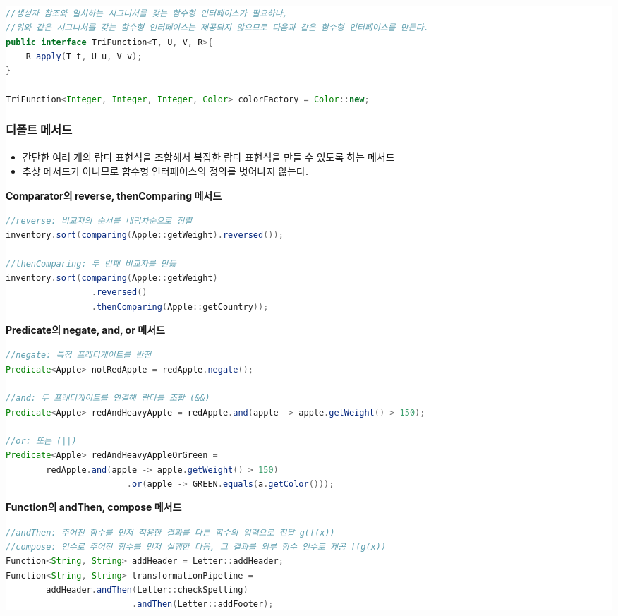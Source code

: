 ```java
//생성자 참조와 일치하는 시그니처를 갖는 함수형 인터페이스가 필요하나,
//위와 같은 시그니처를 갖는 함수형 인터페이스는 제공되지 않으므로 다음과 같은 함수형 인터페이스를 만든다.
public interface TriFunction<T, U, V, R>{
	R apply(T t, U u, V v);
}

TriFunction<Integer, Integer, Integer, Color> colorFactory = Color::new;
```

### 디폴트 메서드

- 간단한 여러 개의 람다 표현식을 조합해서 복잡한 람다 표현식을 만들 수 있도록 하는 메서드
- 추상 메서드가 아니므로 함수형 인터페이스의 정의를 벗어나지 않는다.

**Comparator의 reverse, thenComparing 메서드**

```java
//reverse: 비교자의 순서를 내림차순으로 정렬
inventory.sort(comparing(Apple::getWeight).reversed());

//thenComparing: 두 번째 비교자를 만듦
inventory.sort(comparing(Apple::getWeight)
				 .reversed()
				 .thenComparing(Apple::getCountry));
```

**Predicate의 negate, and, or 메서드**

```java
//negate: 특정 프레디케이트를 반전
Predicate<Apple> notRedApple = redApple.negate();

//and: 두 프레디케이트를 연결해 람다를 조합 (&&)
Predicate<Apple> redAndHeavyApple = redApple.and(apple -> apple.getWeight() > 150);

//or: 또는 (||)
Predicate<Apple> redAndHeavyAppleOrGreen =
		redApple.and(apple -> apple.getWeight() > 150)
						.or(apple -> GREEN.equals(a.getColor()));
```

**Function의 andThen, compose 메서드**

```java
//andThen: 주어진 함수를 먼저 적용한 결과를 다른 함수의 입력으로 전달 g(f(x))
//compose: 인수로 주어진 함수를 먼저 실행한 다음, 그 결과를 외부 함수 인수로 제공 f(g(x))
Function<String, String> addHeader = Letter::addHeader;
Function<String, String> transformationPipeline = 
		addHeader.andThen(Letter::checkSpelling)
						 .andThen(Letter::addFooter);
```
